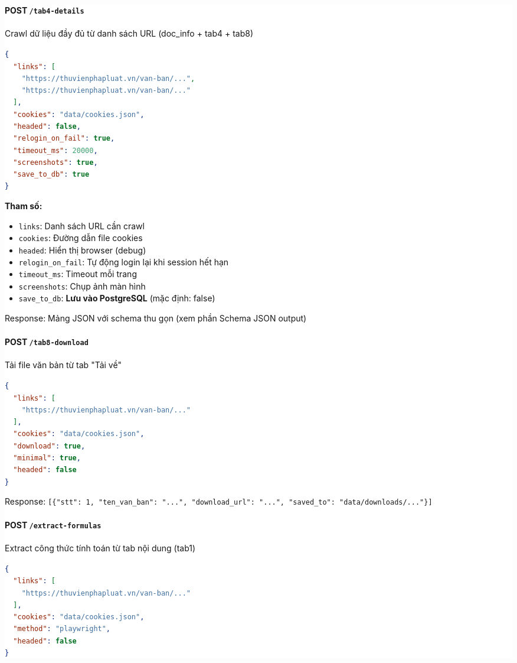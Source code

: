 #### POST `/tab4-details`
Crawl dữ liệu đầy đủ từ danh sách URL (doc_info + tab4 + tab8)
```json
{
  "links": [
    "https://thuvienphapluat.vn/van-ban/...",
    "https://thuvienphapluat.vn/van-ban/..."
  ],
  "cookies": "data/cookies.json",
  "headed": false,
  "relogin_on_fail": true,
  "timeout_ms": 20000,
  "screenshots": true,
  "save_to_db": true
}
```

**Tham số:**
- `links`: Danh sách URL cần crawl
- `cookies`: Đường dẫn file cookies
- `headed`: Hiển thị browser (debug)
- `relogin_on_fail`: Tự động login lại khi session hết hạn
- `timeout_ms`: Timeout mỗi trang
- `screenshots`: Chụp ảnh màn hình
- `save_to_db`: **Lưu vào PostgreSQL** (mặc định: false)

Response: Mảng JSON với schema thu gọn (xem phần Schema JSON output)

#### POST `/tab8-download`
Tải file văn bản từ tab "Tải về"
```json
{
  "links": [
    "https://thuvienphapluat.vn/van-ban/..."
  ],
  "cookies": "data/cookies.json",
  "download": true,
  "minimal": true,
  "headed": false
}
```
Response: `[{"stt": 1, "ten_van_ban": "...", "download_url": "...", "saved_to": "data/downloads/..."}]`

#### POST `/extract-formulas`
Extract công thức tính toán từ tab nội dung (tab1)
```json
{
  "links": [
    "https://thuvienphapluat.vn/van-ban/..."
  ],
  "cookies": "data/cookies.json",
  "method": "playwright",
  "headed": false
}
```
